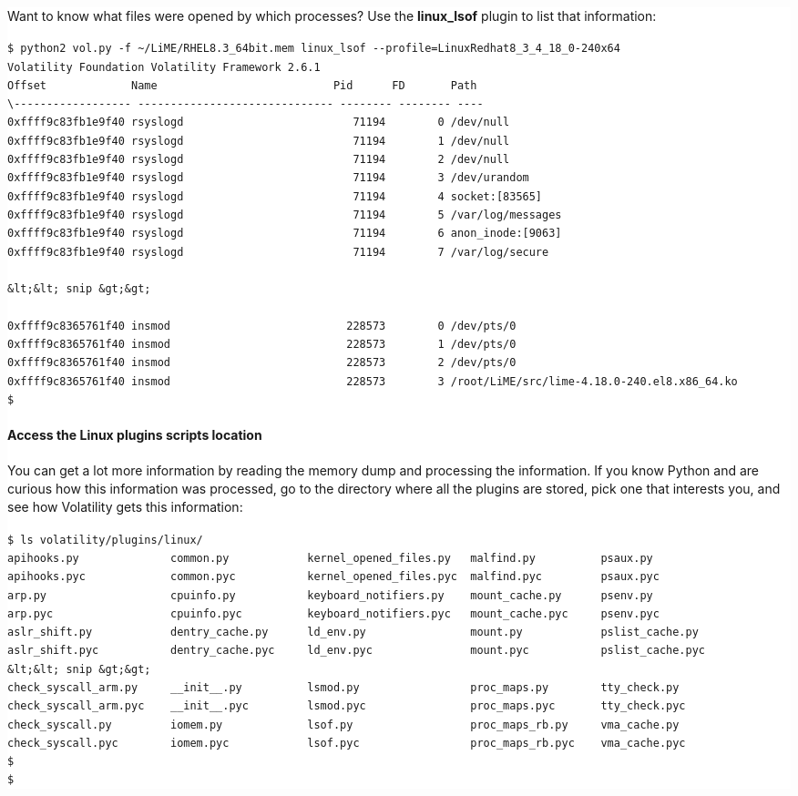 Want to know what files were opened by which processes? Use the **linux_lsof** plugin to list that information:


```
$ python2 vol.py -f ~/LiME/RHEL8.3_64bit.mem linux_lsof --profile=LinuxRedhat8_3_4_18_0-240x64
Volatility Foundation Volatility Framework 2.6.1
Offset             Name                           Pid      FD       Path
\------------------ ------------------------------ -------- -------- ----
0xffff9c83fb1e9f40 rsyslogd                          71194        0 /dev/null
0xffff9c83fb1e9f40 rsyslogd                          71194        1 /dev/null
0xffff9c83fb1e9f40 rsyslogd                          71194        2 /dev/null
0xffff9c83fb1e9f40 rsyslogd                          71194        3 /dev/urandom
0xffff9c83fb1e9f40 rsyslogd                          71194        4 socket:[83565]
0xffff9c83fb1e9f40 rsyslogd                          71194        5 /var/log/messages
0xffff9c83fb1e9f40 rsyslogd                          71194        6 anon_inode:[9063]
0xffff9c83fb1e9f40 rsyslogd                          71194        7 /var/log/secure

&lt;&lt; snip &gt;&gt;

0xffff9c8365761f40 insmod                           228573        0 /dev/pts/0
0xffff9c8365761f40 insmod                           228573        1 /dev/pts/0
0xffff9c8365761f40 insmod                           228573        2 /dev/pts/0
0xffff9c8365761f40 insmod                           228573        3 /root/LiME/src/lime-4.18.0-240.el8.x86_64.ko
$
```

#### Access the Linux plugins scripts location

You can get a lot more information by reading the memory dump and processing the information. If you know Python and are curious how this information was processed, go to the directory where all the plugins are stored, pick one that interests you, and see how Volatility gets this information:


```
$ ls volatility/plugins/linux/
apihooks.py              common.py            kernel_opened_files.py   malfind.py          psaux.py
apihooks.pyc             common.pyc           kernel_opened_files.pyc  malfind.pyc         psaux.pyc
arp.py                   cpuinfo.py           keyboard_notifiers.py    mount_cache.py      psenv.py
arp.pyc                  cpuinfo.pyc          keyboard_notifiers.pyc   mount_cache.pyc     psenv.pyc
aslr_shift.py            dentry_cache.py      ld_env.py                mount.py            pslist_cache.py
aslr_shift.pyc           dentry_cache.pyc     ld_env.pyc               mount.pyc           pslist_cache.pyc
&lt;&lt; snip &gt;&gt;
check_syscall_arm.py     __init__.py          lsmod.py                 proc_maps.py        tty_check.py
check_syscall_arm.pyc    __init__.pyc         lsmod.pyc                proc_maps.pyc       tty_check.pyc
check_syscall.py         iomem.py             lsof.py                  proc_maps_rb.py     vma_cache.py
check_syscall.pyc        iomem.pyc            lsof.pyc                 proc_maps_rb.pyc    vma_cache.pyc
$
$
```


[#]: subject: (Perform Linux memory forensics with this open source tool)
[#]: via: (https://opensource.com/article/21/4/linux-memory-forensics)
[#]: author: (Gaurav Kamathe https://opensource.com/users/gkamathe)
[#]: collector: (lujun9972)
[#]: translator: (ShuyRoy)
[#]: reviewer: ( )
[#]: publisher: ( )
[#]: url: ( )
[a]: https://opensource.com/users/gkamathe
[b]: https://github.com/lujun9972
[1]: https://opensource.com/sites/default/files/styles/image-full-size/public/lead-images/brain_computer_solve_fix_tool.png?itok=okq8joti (Brain on a computer screen)
[2]: https://github.com/volatilityfoundation/volatility
[3]: https://github.com/504ensicsLabs/LiME
[4]: mailto:mockbuild@vm09.test.com